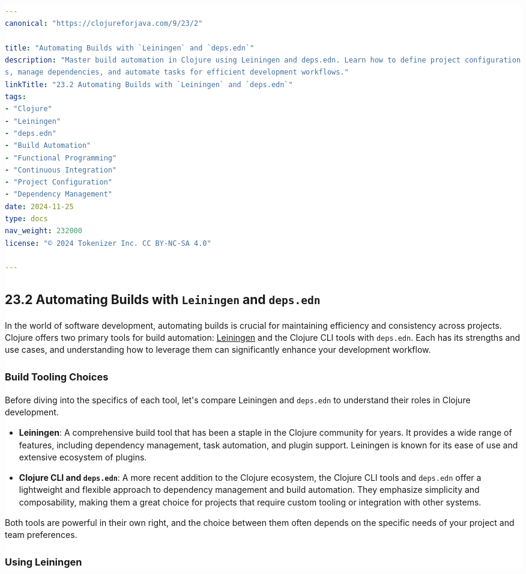 ```yaml
---
canonical: "https://clojureforjava.com/9/23/2"

title: "Automating Builds with `Leiningen` and `deps.edn`"
description: "Master build automation in Clojure using Leiningen and deps.edn. Learn how to define project configurations, manage dependencies, and automate tasks for efficient development workflows."
linkTitle: "23.2 Automating Builds with `Leiningen` and `deps.edn`"
tags:
- "Clojure"
- "Leiningen"
- "deps.edn"
- "Build Automation"
- "Functional Programming"
- "Continuous Integration"
- "Project Configuration"
- "Dependency Management"
date: 2024-11-25
type: docs
nav_weight: 232000
license: "© 2024 Tokenizer Inc. CC BY-NC-SA 4.0"

---
```


## 23.2 Automating Builds with `Leiningen` and `deps.edn`

In the world of software development, automating builds is crucial for maintaining efficiency and consistency across projects. Clojure offers two primary tools for build automation: [Leiningen](https://leiningen.org/) and the Clojure CLI tools with `deps.edn`. Each has its strengths and use cases, and understanding how to leverage them can significantly enhance your development workflow.

### Build Tooling Choices

Before diving into the specifics of each tool, let's compare Leiningen and `deps.edn` to understand their roles in Clojure development.

- **Leiningen**: A comprehensive build tool that has been a staple in the Clojure community for years. It provides a wide range of features, including dependency management, task automation, and plugin support. Leiningen is known for its ease of use and extensive ecosystem of plugins.

- **Clojure CLI and `deps.edn`**: A more recent addition to the Clojure ecosystem, the Clojure CLI tools and `deps.edn` offer a lightweight and flexible approach to dependency management and build automation. They emphasize simplicity and composability, making them a great choice for projects that require custom tooling or integration with other systems.

Both tools are powerful in their own right, and the choice between them often depends on the specific needs of your project and team preferences.

### Using Leiningen
